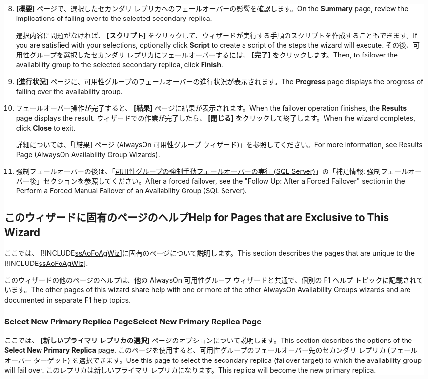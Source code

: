 8.  <span data-ttu-id="36ce7-148">**[概要]** ページで、選択したセカンダリ レプリカへのフェールオーバーの影響を確認します。</span><span class="sxs-lookup"><span data-stu-id="36ce7-148">On the **Summary** page, review the implications of failing over to the selected secondary replica.</span></span>  
  
     <span data-ttu-id="36ce7-149">選択内容に問題がなければ、 **[スクリプト]** をクリックして、ウィザードが実行する手順のスクリプトを作成することもできます。</span><span class="sxs-lookup"><span data-stu-id="36ce7-149">If you are satisfied with your selections, optionally click **Script** to create a script of the steps the wizard will execute.</span></span> <span data-ttu-id="36ce7-150">その後、可用性グループを選択したセカンダリ レプリカにフェールオーバーするには、 **[完了]** をクリックします。</span><span class="sxs-lookup"><span data-stu-id="36ce7-150">Then, to failover the availability group to the selected secondary replica, click **Finish**.</span></span>  
  
9. <span data-ttu-id="36ce7-151">**[進行状況]** ページに、可用性グループのフェールオーバーの進行状況が表示されます。</span><span class="sxs-lookup"><span data-stu-id="36ce7-151">The **Progress** page displays the progress of failing over the availability group.</span></span>  
  
10. <span data-ttu-id="36ce7-152">フェールオーバー操作が完了すると、 **[結果]** ページに結果が表示されます。</span><span class="sxs-lookup"><span data-stu-id="36ce7-152">When the failover operation finishes, the **Results** page displays the result.</span></span> <span data-ttu-id="36ce7-153">ウィザードでの作業が完了したら、 **[閉じる]** をクリックして終了します。</span><span class="sxs-lookup"><span data-stu-id="36ce7-153">When the wizard completes, click **Close** to exit.</span></span>  
  
     <span data-ttu-id="36ce7-154">詳細については、「[[結果] ページ &#40;AlwaysOn 可用性グループ ウィザード&#41;](results-page-always-on-availability-group-wizards.md)」を参照してください。</span><span class="sxs-lookup"><span data-stu-id="36ce7-154">For more information, see [Results Page &#40;AlwaysOn Availability Group Wizards&#41;](results-page-always-on-availability-group-wizards.md).</span></span>  
  
11. <span data-ttu-id="36ce7-155">強制フェールオーバーの後は、「[可用性グループの強制手動フェールオーバーの実行 &#40;SQL Server&#41;](perform-a-forced-manual-failover-of-an-availability-group-sql-server.md)」の「補足情報: 強制フェールオーバー後」セクションを参照してください。</span><span class="sxs-lookup"><span data-stu-id="36ce7-155">After a forced failover, see the "Follow Up: After a Forced Failover" section in the [Perform a Forced Manual Failover of an Availability Group &#40;SQL Server&#41;](perform-a-forced-manual-failover-of-an-availability-group-sql-server.md).</span></span>  
  
## <a name="help-for-pages-that-are-exclusive-to-this-wizard"></a><span data-ttu-id="36ce7-156">このウィザードに固有のページのヘルプ</span><span class="sxs-lookup"><span data-stu-id="36ce7-156">Help for Pages that are Exclusive to This Wizard</span></span>  
 <span data-ttu-id="36ce7-157">ここでは、 [!INCLUDE[ssAoFoAgWiz](../../../includes/ssaofoagwiz-md.md)]に固有のページについて説明します。</span><span class="sxs-lookup"><span data-stu-id="36ce7-157">This section describes the pages that are unique to the [!INCLUDE[ssAoFoAgWiz](../../../includes/ssaofoagwiz-md.md)].</span></span>  
  
 
  
 <span data-ttu-id="36ce7-158">このウィザードの他のページのヘルプは、他の AlwaysOn 可用性グループ ウィザードと共通で、個別の F1 ヘルプ トピックに記載されています。</span><span class="sxs-lookup"><span data-stu-id="36ce7-158">The other pages of this wizard share help with one or more of the other AlwaysOn Availability Groups wizards and are documented in separate F1 help topics.</span></span>  
  
###  <a name="select-new-primary-replica-page"></a><a name="SelectNewPrimaryReplica"></a> <span data-ttu-id="36ce7-159">Select New Primary Replica Page</span><span class="sxs-lookup"><span data-stu-id="36ce7-159">Select New Primary Replica Page</span></span>  
 <span data-ttu-id="36ce7-160">ここでは、 **[新しいプライマリ レプリカの選択]** ページのオプションについて説明します。</span><span class="sxs-lookup"><span data-stu-id="36ce7-160">This section describes the options of the **Select New Primary Replica** page.</span></span> <span data-ttu-id="36ce7-161">このページを使用すると、可用性グループのフェールオーバー先のセカンダリ レプリカ (フェールオーバー ターゲット) を選択できます。</span><span class="sxs-lookup"><span data-stu-id="36ce7-161">Use this page to select the secondary replica (failover target) to which the availability group will fail over.</span></span> <span data-ttu-id="36ce7-162">このレプリカは新しいプライマリ レプリカになります。</span><span class="sxs-lookup"><span data-stu-id="36ce7-162">This replica will become the new primary replica.</span></span>  
  